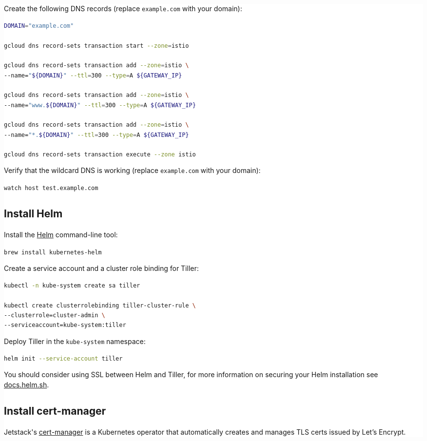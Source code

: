 Create the following DNS records \(replace `example.com` with your domain\):

```bash
DOMAIN="example.com"

gcloud dns record-sets transaction start --zone=istio

gcloud dns record-sets transaction add --zone=istio \
--name="${DOMAIN}" --ttl=300 --type=A ${GATEWAY_IP}

gcloud dns record-sets transaction add --zone=istio \
--name="www.${DOMAIN}" --ttl=300 --type=A ${GATEWAY_IP}

gcloud dns record-sets transaction add --zone=istio \
--name="*.${DOMAIN}" --ttl=300 --type=A ${GATEWAY_IP}

gcloud dns record-sets transaction execute --zone istio
```

Verify that the wildcard DNS is working \(replace `example.com` with your domain\):

```bash
watch host test.example.com
```

## Install Helm

Install the [Helm](https://docs.helm.sh/using_helm/#installing-helm) command-line tool:

```text
brew install kubernetes-helm
```

Create a service account and a cluster role binding for Tiller:

```bash
kubectl -n kube-system create sa tiller

kubectl create clusterrolebinding tiller-cluster-rule \
--clusterrole=cluster-admin \
--serviceaccount=kube-system:tiller
```

Deploy Tiller in the `kube-system` namespace:

```bash
helm init --service-account tiller
```

You should consider using SSL between Helm and Tiller, for more information on securing your Helm installation see [docs.helm.sh](https://docs.helm.sh/using_helm/#securing-your-helm-installation).

## Install cert-manager

Jetstack's [cert-manager](https://github.com/jetstack/cert-manager) is a Kubernetes operator that automatically creates and manages TLS certs issued by Let’s Encrypt.
